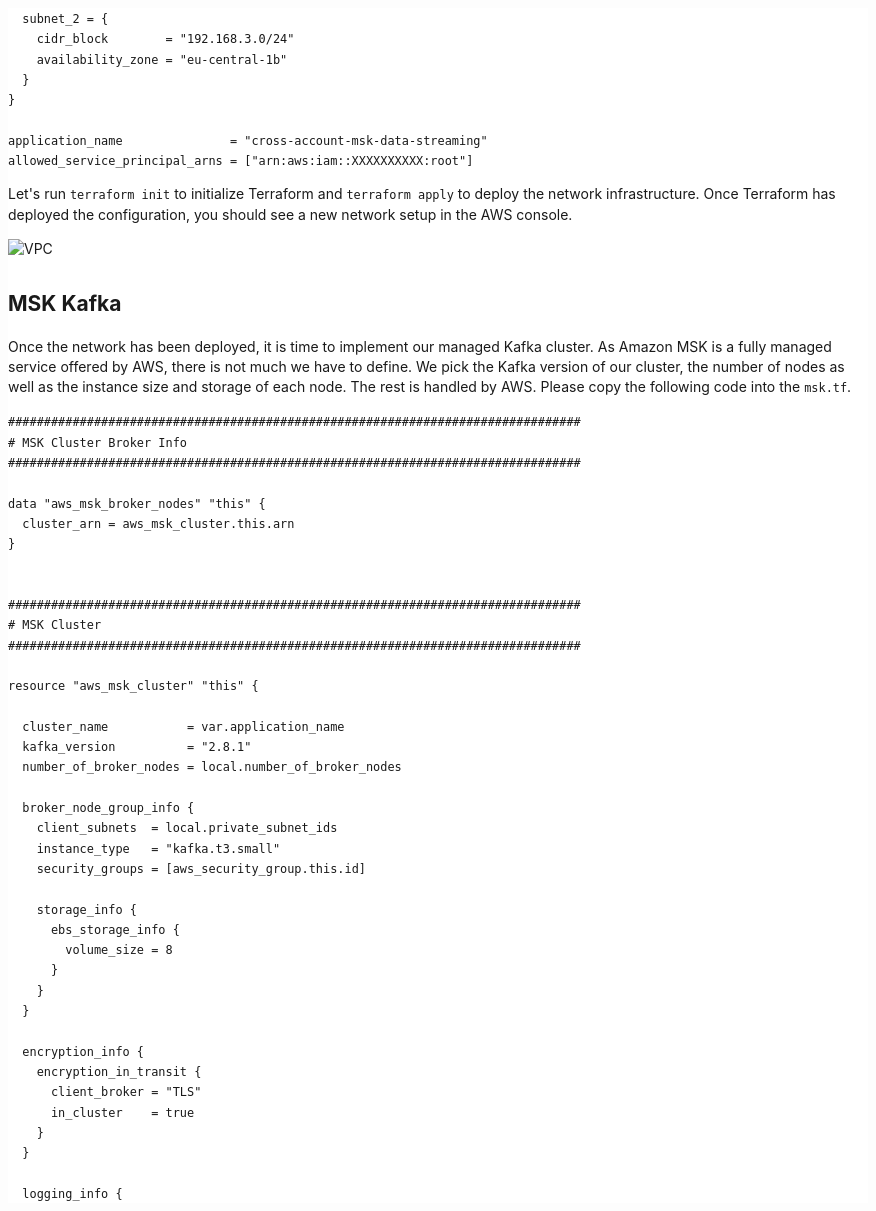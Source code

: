 ```hcl
  subnet_2 = {
    cidr_block        = "192.168.3.0/24"
    availability_zone = "eu-central-1b"
  }
}

application_name               = "cross-account-msk-data-streaming"
allowed_service_principal_arns = ["arn:aws:iam::XXXXXXXXXX:root"]

```

Let's run `terraform init` to initialize Terraform and `terraform apply` to deploy the network infrastructure. Once Terraform has deployed the configuration, you should see a new network setup in the AWS console.

![VPC](/img/2023/05/cross-account-msk-data-streaming-vpc.png)

## MSK Kafka

Once the network has been deployed, it is time to implement our managed Kafka cluster. As Amazon MSK is a fully managed service offered by AWS, there is not much we have to define. We pick the Kafka version of our cluster, the number of nodes as well as the instance size and storage of each node. The rest is handled by AWS. Please copy the following code into the `msk.tf`.

```hcl
################################################################################
# MSK Cluster Broker Info
################################################################################

data "aws_msk_broker_nodes" "this" {
  cluster_arn = aws_msk_cluster.this.arn
}


################################################################################
# MSK Cluster
################################################################################

resource "aws_msk_cluster" "this" {

  cluster_name           = var.application_name
  kafka_version          = "2.8.1"
  number_of_broker_nodes = local.number_of_broker_nodes

  broker_node_group_info {
    client_subnets  = local.private_subnet_ids
    instance_type   = "kafka.t3.small"
    security_groups = [aws_security_group.this.id]

    storage_info {
      ebs_storage_info {
        volume_size = 8
      }
    }
  }

  encryption_info {
    encryption_in_transit {
      client_broker = "TLS"
      in_cluster    = true
    }
  }

  logging_info {
```